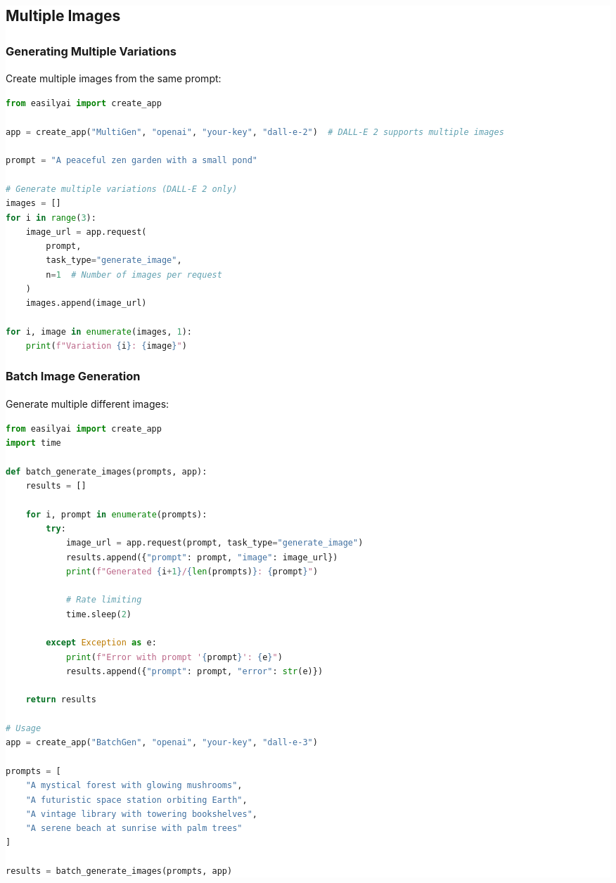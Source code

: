 ## Multiple Images

### Generating Multiple Variations

Create multiple images from the same prompt:

```python
from easilyai import create_app

app = create_app("MultiGen", "openai", "your-key", "dall-e-2")  # DALL-E 2 supports multiple images

prompt = "A peaceful zen garden with a small pond"

# Generate multiple variations (DALL-E 2 only)
images = []
for i in range(3):
    image_url = app.request(
        prompt,
        task_type="generate_image",
        n=1  # Number of images per request
    )
    images.append(image_url)

for i, image in enumerate(images, 1):
    print(f"Variation {i}: {image}")
```

### Batch Image Generation

Generate multiple different images:

```python
from easilyai import create_app
import time

def batch_generate_images(prompts, app):
    results = []
    
    for i, prompt in enumerate(prompts):
        try:
            image_url = app.request(prompt, task_type="generate_image")
            results.append({"prompt": prompt, "image": image_url})
            print(f"Generated {i+1}/{len(prompts)}: {prompt}")
            
            # Rate limiting
            time.sleep(2)
            
        except Exception as e:
            print(f"Error with prompt '{prompt}': {e}")
            results.append({"prompt": prompt, "error": str(e)})
    
    return results

# Usage
app = create_app("BatchGen", "openai", "your-key", "dall-e-3")

prompts = [
    "A mystical forest with glowing mushrooms",
    "A futuristic space station orbiting Earth",
    "A vintage library with towering bookshelves",
    "A serene beach at sunrise with palm trees"
]

results = batch_generate_images(prompts, app)
```